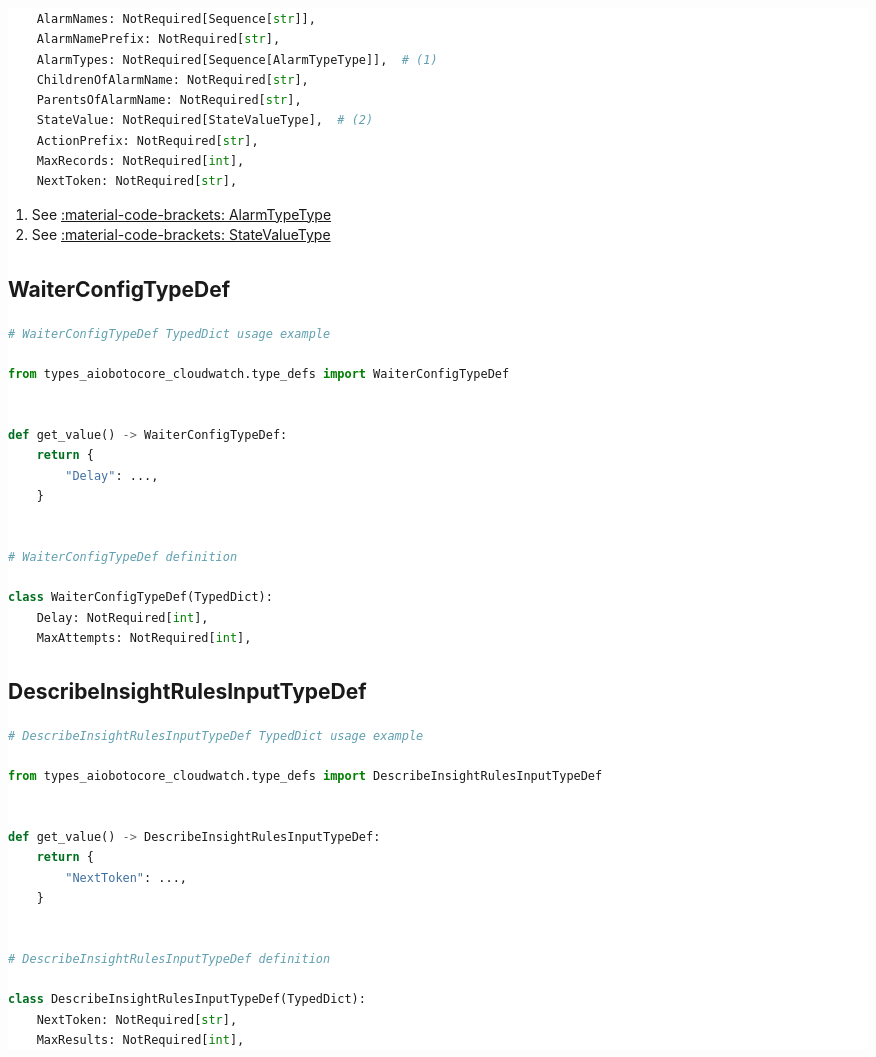 ```python
    AlarmNames: NotRequired[Sequence[str]],
    AlarmNamePrefix: NotRequired[str],
    AlarmTypes: NotRequired[Sequence[AlarmTypeType]],  # (1)
    ChildrenOfAlarmName: NotRequired[str],
    ParentsOfAlarmName: NotRequired[str],
    StateValue: NotRequired[StateValueType],  # (2)
    ActionPrefix: NotRequired[str],
    MaxRecords: NotRequired[int],
    NextToken: NotRequired[str],
```

1. See [:material-code-brackets: AlarmTypeType](./literals.md#alarmtypetype) 
2. See [:material-code-brackets: StateValueType](./literals.md#statevaluetype) 
## WaiterConfigTypeDef

```python
# WaiterConfigTypeDef TypedDict usage example

from types_aiobotocore_cloudwatch.type_defs import WaiterConfigTypeDef


def get_value() -> WaiterConfigTypeDef:
    return {
        "Delay": ...,
    }


# WaiterConfigTypeDef definition

class WaiterConfigTypeDef(TypedDict):
    Delay: NotRequired[int],
    MaxAttempts: NotRequired[int],
```

## DescribeInsightRulesInputTypeDef

```python
# DescribeInsightRulesInputTypeDef TypedDict usage example

from types_aiobotocore_cloudwatch.type_defs import DescribeInsightRulesInputTypeDef


def get_value() -> DescribeInsightRulesInputTypeDef:
    return {
        "NextToken": ...,
    }


# DescribeInsightRulesInputTypeDef definition

class DescribeInsightRulesInputTypeDef(TypedDict):
    NextToken: NotRequired[str],
    MaxResults: NotRequired[int],
```
